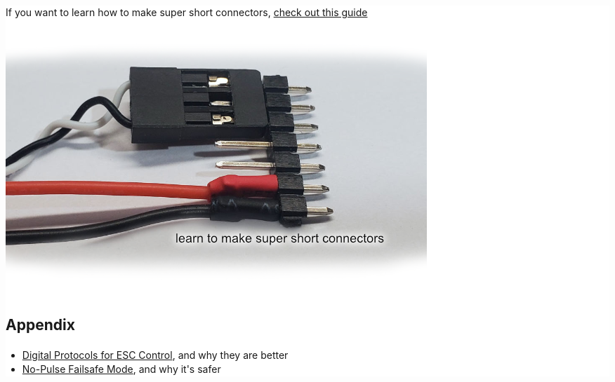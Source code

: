 If you want to learn how to make super short connectors, [check out this guide](docs/Make-Short-Dupont-Plug-Connectors/readme.md)

![](docs/Make-Short-Dupont-Plug-Connectors/shortplug_intro.png)

## Appendix

 * [Digital Protocols for ESC Control](docs/Digital-Protocols-for-ESC-Control.md), and why they are better
 * [No-Pulse Failsafe Mode](docs/No-Pulse-Failsafe-Mode.md), and why it's safer
